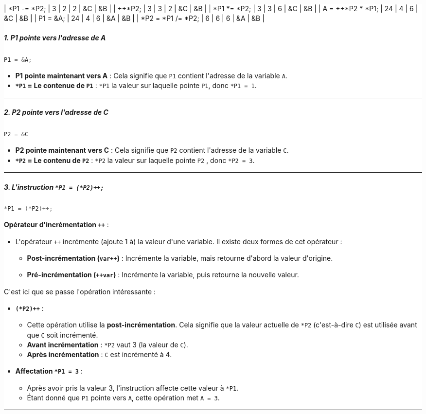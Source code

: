 | \*P1 -= \*P2;        |  3  |  2  |  2  | &C  | &B  |
| ++\*P2;              |  3  |  3  |  2  | &C  | &B  |
| \*P1 *= \*P2;        |  3  |  3  |  6  | &C  | &B  |
| A = ++\*P2 * \*P1;   | 24  |  4  |  6  | &C  | &B  |
| P1 = &A;             | 24  |  4  |  6  | &A  | &B  |
| \*P2 = \*P1 /= \*P2; |  6  |  6  |  6  | &A  | &B  |

##### 1. P1 pointe vers l'adresse de A
``` C
P1 = &A;
```
- **P1 pointe maintenant vers A** : Cela signifie que `P1` contient l'adresse de la variable `A`.
- **`*P1` = Le contenue de `P1`** : `*P1` la valeur sur laquelle pointe `P1`, donc `*P1 = 1`.

---

##### 2. P2 pointe vers l'adresse de C
``` C
P2 = &C
```
- **P2 pointe maintenant vers C** : Cela signifie que `P2` contient l'adresse de la variable `C`.
- **`*P2` = Le contenu de `P2`** : `*P2` la valeur sur laquelle pointe `P2` , donc `*P2 = 3`.

---

##### 3. L'instruction `*P1 = (*P2)++;`
``` C
*P1 = (*P2)++;
```
**Opérateur d'incrémentation `++`** :

- L'opérateur `++` incrémente (ajoute 1 à) la valeur d'une variable. Il existe deux formes de cet opérateur :

    - **Post-incrémentation (`var++`)** : Incrémente la variable, mais retourne d'abord la valeur d'origine.
    
    - **Pré-incrémentation (`++var`)** : Incrémente la variable, puis retourne la nouvelle valeur.

C'est ici que se passe l'opération intéressante :

- **`(*P2)++`** :
    - Cette opération utilise la **post-incrémentation**. Cela signifie que la valeur actuelle de `*P2` (c'est-à-dire `C`) est utilisée avant que `C` soit incrémenté.
    - **Avant incrémentation** : `*P2` vaut 3 (la valeur de `C`).
    - **Après incrémentation** : `C` est incrémenté à 4.
    
- **Affectation `*P1 = 3`** :
    - Après avoir pris la valeur 3, l'instruction affecte cette valeur à `*P1`.
    - Étant donné que `P1` pointe vers `A`, cette opération met `A = 3`.

---
